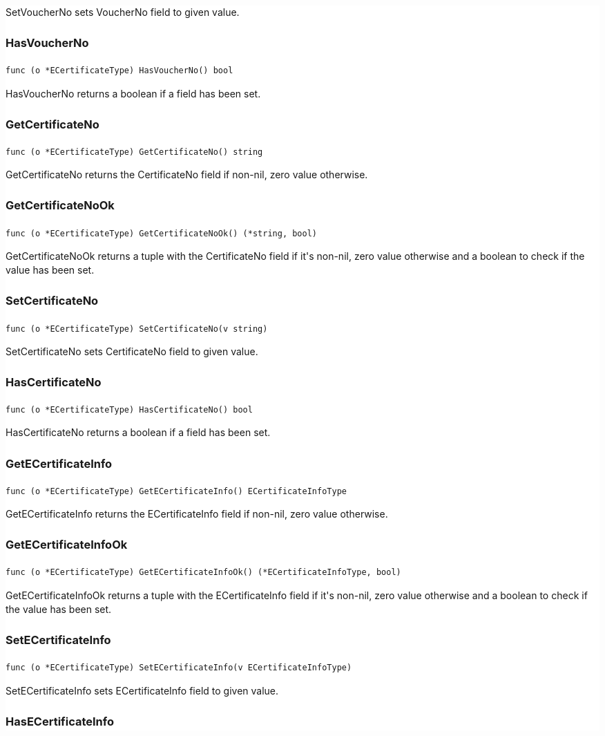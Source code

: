 SetVoucherNo sets VoucherNo field to given value.

### HasVoucherNo

`func (o *ECertificateType) HasVoucherNo() bool`

HasVoucherNo returns a boolean if a field has been set.

### GetCertificateNo

`func (o *ECertificateType) GetCertificateNo() string`

GetCertificateNo returns the CertificateNo field if non-nil, zero value otherwise.

### GetCertificateNoOk

`func (o *ECertificateType) GetCertificateNoOk() (*string, bool)`

GetCertificateNoOk returns a tuple with the CertificateNo field if it's non-nil, zero value otherwise
and a boolean to check if the value has been set.

### SetCertificateNo

`func (o *ECertificateType) SetCertificateNo(v string)`

SetCertificateNo sets CertificateNo field to given value.

### HasCertificateNo

`func (o *ECertificateType) HasCertificateNo() bool`

HasCertificateNo returns a boolean if a field has been set.

### GetECertificateInfo

`func (o *ECertificateType) GetECertificateInfo() ECertificateInfoType`

GetECertificateInfo returns the ECertificateInfo field if non-nil, zero value otherwise.

### GetECertificateInfoOk

`func (o *ECertificateType) GetECertificateInfoOk() (*ECertificateInfoType, bool)`

GetECertificateInfoOk returns a tuple with the ECertificateInfo field if it's non-nil, zero value otherwise
and a boolean to check if the value has been set.

### SetECertificateInfo

`func (o *ECertificateType) SetECertificateInfo(v ECertificateInfoType)`

SetECertificateInfo sets ECertificateInfo field to given value.

### HasECertificateInfo
